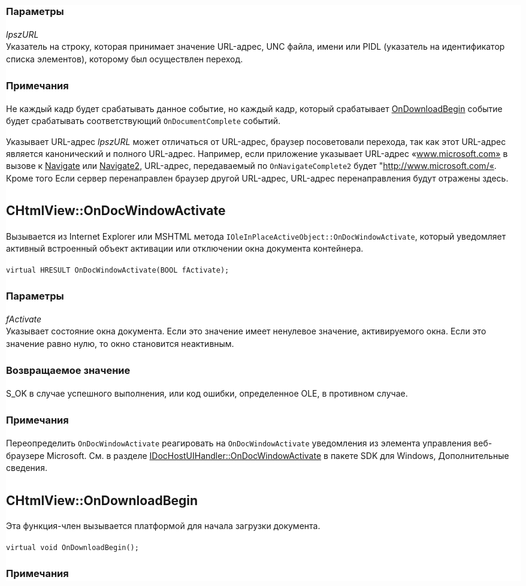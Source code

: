 ### <a name="parameters"></a>Параметры

*lpszURL*<br/>
Указатель на строку, которая принимает значение URL-адрес, UNC файла, имени или PIDL (указатель на идентификатор списка элементов), которому был осуществлен переход.

### <a name="remarks"></a>Примечания

Не каждый кадр будет срабатывать данное событие, но каждый кадр, который срабатывает [OnDownloadBegin](#ondownloadbegin) событие будет срабатывать соответствующий `OnDocumentComplete` событий.

Указывает URL-адрес *lpszURL* может отличаться от URL-адрес, браузер посоветовали перехода, так как этот URL-адрес является канонический и полного URL-адрес. Например, если приложение указывает URL-адрес «www.microsoft.com» в вызове к [Navigate](#navigate) или [Navigate2](#navigate2), URL-адрес, передаваемый по `OnNavigateComplete2` будет "http://www.microsoft.com/«. Кроме того Если сервер перенаправлен браузер другой URL-адрес, URL-адрес перенаправления будут отражены здесь.

##  <a name="ondocwindowactivate"></a>  CHtmlView::OnDocWindowActivate

Вызывается из Internet Explorer или MSHTML метода `IOleInPlaceActiveObject::OnDocWindowActivate`, который уведомляет активный встроенный объект активации или отключении окна документа контейнера.

```
virtual HRESULT OnDocWindowActivate(BOOL fActivate);
```

### <a name="parameters"></a>Параметры

*fActivate*<br/>
Указывает состояние окна документа. Если это значение имеет ненулевое значение, активируемого окна. Если это значение равно нулю, то окно становится неактивным.

### <a name="return-value"></a>Возвращаемое значение

S_OK в случае успешного выполнения, или код ошибки, определенное OLE, в противном случае.

### <a name="remarks"></a>Примечания

Переопределить `OnDocWindowActivate` реагировать на `OnDocWindowActivate` уведомления из элемента управления веб-браузере Microsoft. См. в разделе [IDocHostUIHandler::OnDocWindowActivate](https://msdn.microsoft.com/library/aa753261.aspx) в пакете SDK для Windows, Дополнительные сведения.

##  <a name="ondownloadbegin"></a>  CHtmlView::OnDownloadBegin

Эта функция-член вызывается платформой для начала загрузки документа.

```
virtual void OnDownloadBegin();
```

### <a name="remarks"></a>Примечания
